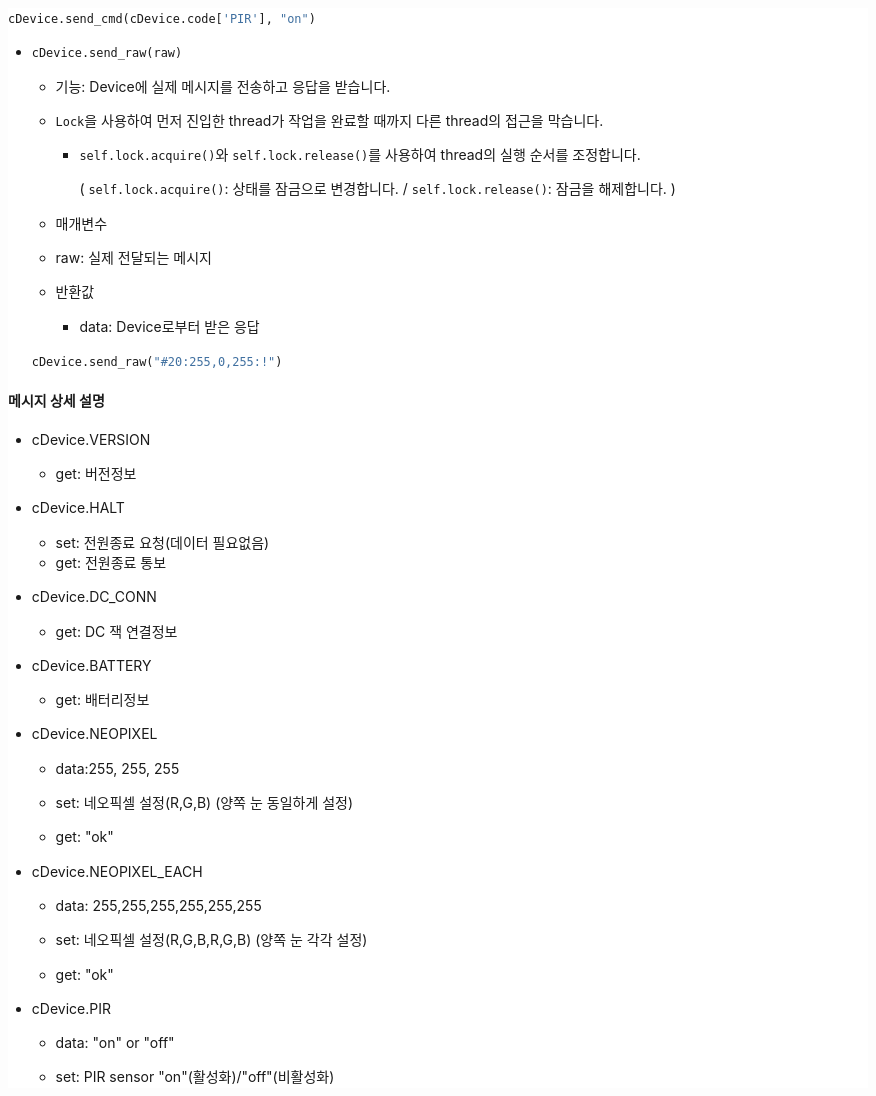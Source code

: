   ```python
  cDevice.send_cmd(cDevice.code['PIR'], "on")
  ```
  
- `cDevice.send_raw(raw)`
  - 기능: Device에 실제 메시지를 전송하고 응답을 받습니다.
  
  - `Lock`을 사용하여 먼저 진입한 thread가 작업을 완료할 때까지 다른 thread의 접근을 막습니다.
  
    - `self.lock.acquire()`와 `self.lock.release()`를 사용하여 thread의 실행 순서를 조정합니다.
  
      ( `self.lock.acquire()`: 상태를 잠금으로 변경합니다. / `self.lock.release()`: 잠금을 해제합니다. )
  
  -  매개변수
    
    - raw: 실제 전달되는 메시지
    
  - 반환값
    
    - data: Device로부터 받은 응답
  
  ```python
  cDevice.send_raw("#20:255,0,255:!")
  ```

#### 메시지 상세 설명

- cDevice.VERSION

  - get: 버전정보

- cDevice.HALT

  - set: 전원종료 요청(데이터 필요없음)
  - get: 전원종료 통보

- cDevice.DC_CONN

  - get: DC 잭 연결정보

- cDevice.BATTERY

  - get: 배터리정보

- cDevice.NEOPIXEL 

  - data:255, 255, 255

  - set: 네오픽셀 설정(R,G,B) (양쪽 눈 동일하게 설정)
  - get: "ok"

- cDevice.NEOPIXEL_EACH 

  - data: 255,255,255,255,255,255

  - set: 네오픽셀 설정(R,G,B,R,G,B) (양쪽 눈 각각 설정)
  - get: "ok"

- cDevice.PIR 

  - data: "on" or "off"

  - set: PIR sensor "on"(활성화)/"off"(비활성화)
